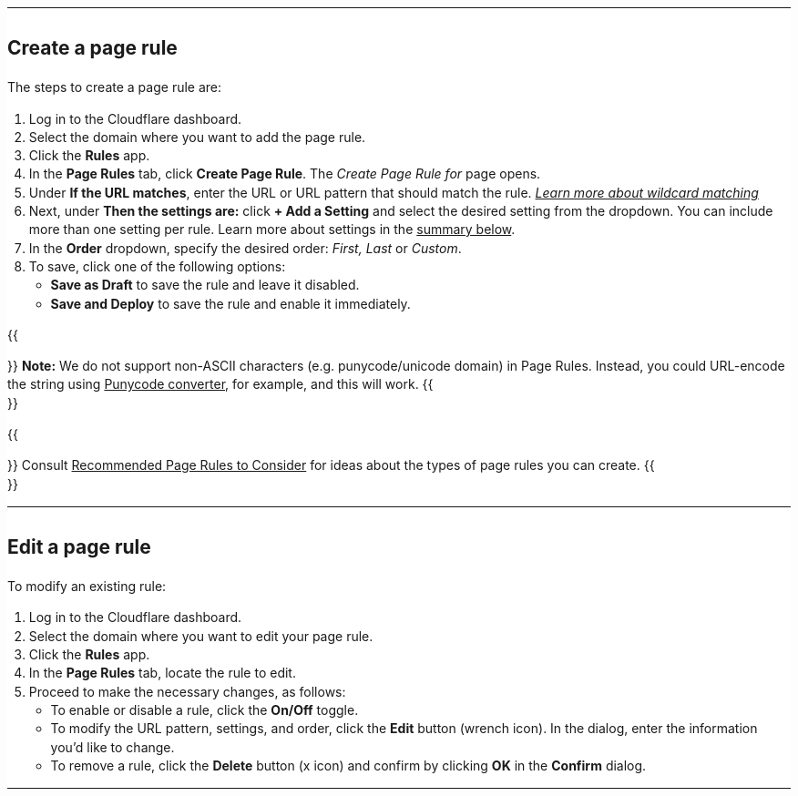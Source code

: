 ___

## Create a page rule

The steps to create a page rule are:

1.  Log in to the Cloudflare dashboard.
2.  Select the domain where you want to add the page rule.
3.  Click the **Rules** app.
4.  In the **Page Rules** tab, click **Create Page Rule**. The _Create Page Rule for <your domain>_ page opens.
5.  Under **If the URL matches**, enter the URL or URL pattern that should match the rule. [_Learn more about wildcard matching_](#referencing-wildcard-matches)
6.  Next, under **Then the settings are:** click **+ Add a Setting** and select the desired setting from the dropdown. You can include more than one setting per rule. Learn more about settings in the [summary below](#summary-of-page-rules-settings).
7.  In the **Order** dropdown, specify the desired order: _First, Last_ or _Custom_.
8.  To save, click one of the following options:
    -   **Save as Draft** to save the rule and leave it disabled.
    -   **Save and Deploy** to save the rule and enable it immediately.

{{<Aside type="note">}}
**Note:** We do not support non-ASCII characters (e.g. punycode/unicode
domain) in Page Rules. Instead, you could URL-encode the string using
[Punycode converter](https://www.punycoder.com/ "Punycode converter"),
for example, and this will work.
{{</Aside>}}

{{<Aside type="tip">}}
Consult [Recommended Page Rules to
Consider](/support/page-rules/recommended-page-rules-to-consider/)
for ideas about the types of page rules you can create.
{{</Aside>}}

___

## Edit a page rule

To modify an existing rule:

1.  Log in to the Cloudflare dashboard.
2.  Select the domain where you want to edit your page rule.
3.  Click the **Rules** app.
4.  In the **Page Rules** tab, locate the rule to edit.
5.  Proceed to make the necessary changes, as follows:
    -   To enable or disable a rule, click the **On/Off** toggle.
    -   To modify the URL pattern, settings, and order, click the **Edit** button (wrench icon). In the dialog, enter the information you’d like to change.
    -   To remove a rule, click the **Delete** button (x icon) and confirm by clicking **OK** in the **Confirm** dialog.

___
